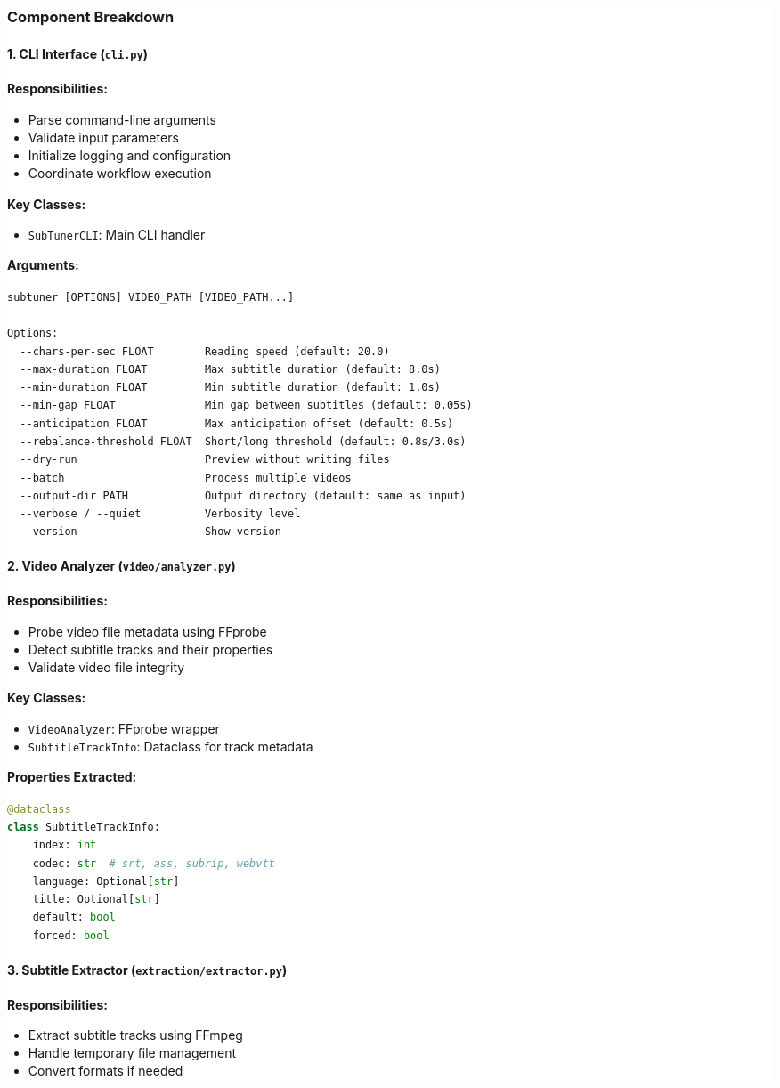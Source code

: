 ### Component Breakdown

#### 1. CLI Interface (`cli.py`)
**Responsibilities:**
- Parse command-line arguments
- Validate input parameters
- Initialize logging and configuration
- Coordinate workflow execution

**Key Classes:**
- `SubTunerCLI`: Main CLI handler

**Arguments:**
```
subtuner [OPTIONS] VIDEO_PATH [VIDEO_PATH...]

Options:
  --chars-per-sec FLOAT        Reading speed (default: 20.0)
  --max-duration FLOAT         Max subtitle duration (default: 8.0s)
  --min-duration FLOAT         Min subtitle duration (default: 1.0s)
  --min-gap FLOAT              Min gap between subtitles (default: 0.05s)
  --anticipation FLOAT         Max anticipation offset (default: 0.5s)
  --rebalance-threshold FLOAT  Short/long threshold (default: 0.8s/3.0s)
  --dry-run                    Preview without writing files
  --batch                      Process multiple videos
  --output-dir PATH            Output directory (default: same as input)
  --verbose / --quiet          Verbosity level
  --version                    Show version
```

#### 2. Video Analyzer (`video/analyzer.py`)
**Responsibilities:**
- Probe video file metadata using FFprobe
- Detect subtitle tracks and their properties
- Validate video file integrity

**Key Classes:**
- `VideoAnalyzer`: FFprobe wrapper
- `SubtitleTrackInfo`: Dataclass for track metadata

**Properties Extracted:**
```python
@dataclass
class SubtitleTrackInfo:
    index: int
    codec: str  # srt, ass, subrip, webvtt
    language: Optional[str]
    title: Optional[str]
    default: bool
    forced: bool
```

#### 3. Subtitle Extractor (`extraction/extractor.py`)
**Responsibilities:**
- Extract subtitle tracks using FFmpeg
- Handle temporary file management
- Convert formats if needed
